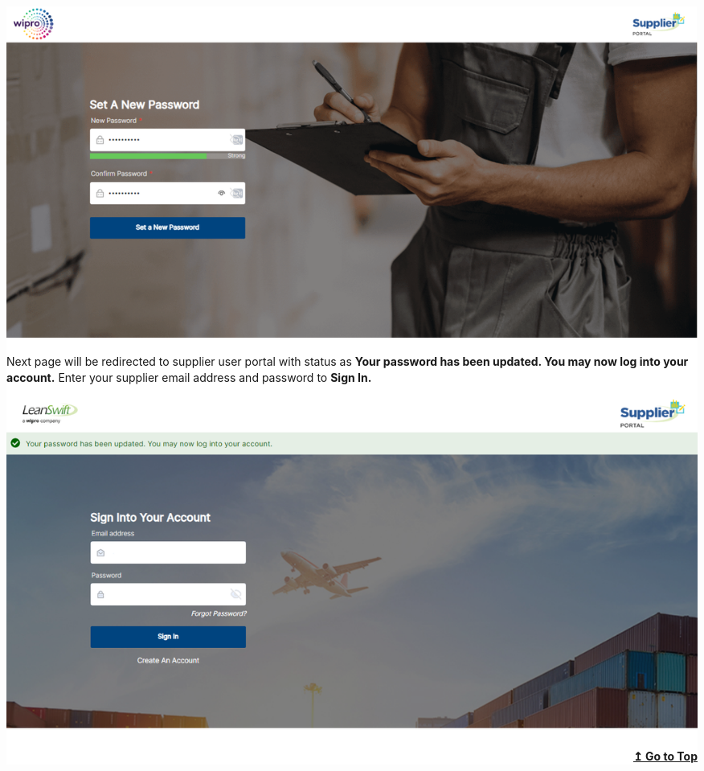 <kbd><img alt="forgot_setnewpassword" src="../../images/pwa/user/forgot_setnewpassword.png"></kbd>

Next page will be redirected to supplier user portal with status as **Your password has been updated. You may now log into your account.** Enter your supplier email address and password to **Sign In.**


<kbd><img alt="reset_password_success-message" src="../../images/pwa/user/reset_password_success-message.png"></kbd>


<div align="right">
<b>
<a href="#toc">↥ Go to Top</a>
</b>
</div>

